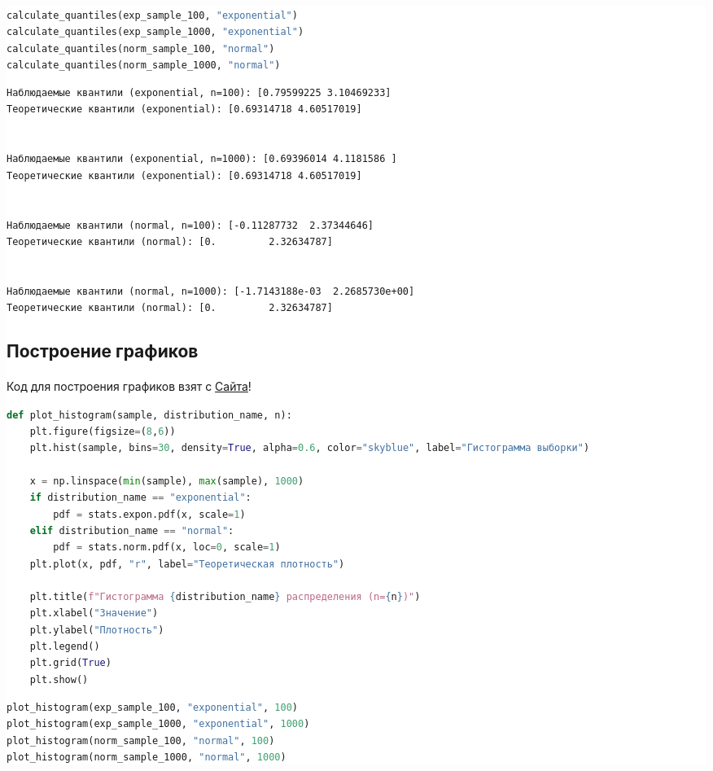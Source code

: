 
```python
calculate_quantiles(exp_sample_100, "exponential")
calculate_quantiles(exp_sample_1000, "exponential")
calculate_quantiles(norm_sample_100, "normal")
calculate_quantiles(norm_sample_1000, "normal")
```

    Наблюдаемые квантили (exponential, n=100): [0.79599225 3.10469233]
    Теоретические квантили (exponential): [0.69314718 4.60517019]
    
    
    Наблюдаемые квантили (exponential, n=1000): [0.69396014 4.1181586 ]
    Теоретические квантили (exponential): [0.69314718 4.60517019]
    
    
    Наблюдаемые квантили (normal, n=100): [-0.11287732  2.37344646]
    Теоретические квантили (normal): [0.         2.32634787]
    
    
    Наблюдаемые квантили (normal, n=1000): [-1.7143188e-03  2.2685730e+00]
    Теоретические квантили (normal): [0.         2.32634787]
    
    
    

## Построение графиков
Код для построения графиков взят с [Сайта](https://notebook.community/jaropolk2/python_statistics/stochastic_variables)!


```python
def plot_histogram(sample, distribution_name, n):
    plt.figure(figsize=(8,6))
    plt.hist(sample, bins=30, density=True, alpha=0.6, color="skyblue", label="Гистограмма выборки")

    x = np.linspace(min(sample), max(sample), 1000)
    if distribution_name == "exponential":
        pdf = stats.expon.pdf(x, scale=1)
    elif distribution_name == "normal":
        pdf = stats.norm.pdf(x, loc=0, scale=1)
    plt.plot(x, pdf, "r", label="Теоретическая плотность")

    plt.title(f"Гистограмма {distribution_name} распределения (n={n})")
    plt.xlabel("Значение")
    plt.ylabel("Плотность")
    plt.legend()
    plt.grid(True)
    plt.show()

```


```python
plot_histogram(exp_sample_100, "exponential", 100)
plot_histogram(exp_sample_1000, "exponential", 1000)
plot_histogram(norm_sample_100, "normal", 100)
plot_histogram(norm_sample_1000, "normal", 1000)
```
